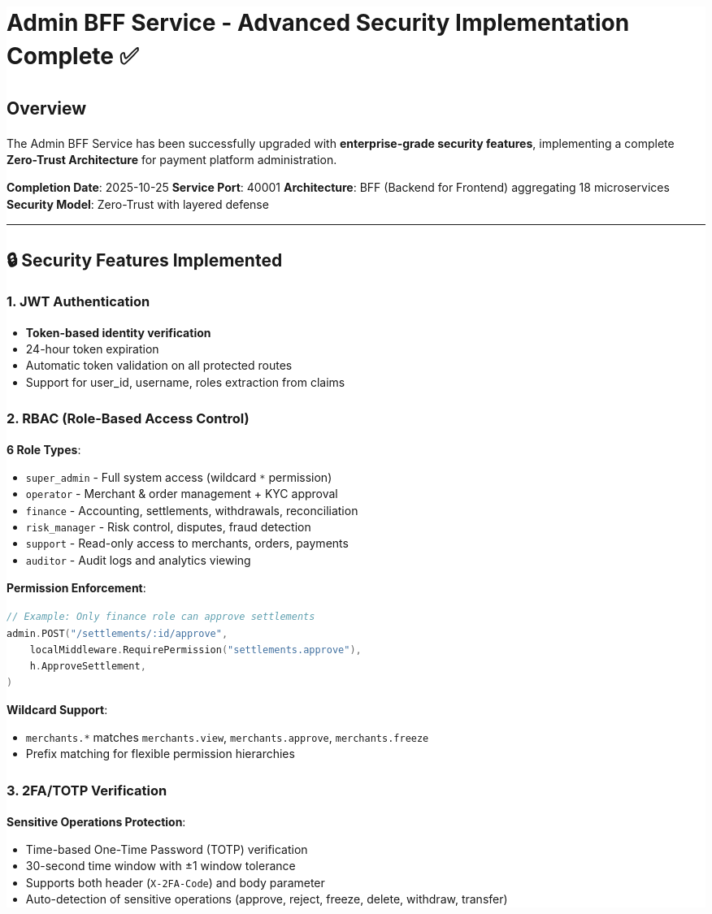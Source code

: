 # Admin BFF Service - Advanced Security Implementation Complete ✅

## Overview

The Admin BFF Service has been successfully upgraded with **enterprise-grade security features**, implementing a complete **Zero-Trust Architecture** for payment platform administration.

**Completion Date**: 2025-10-25
**Service Port**: 40001
**Architecture**: BFF (Backend for Frontend) aggregating 18 microservices
**Security Model**: Zero-Trust with layered defense

---

## 🔒 Security Features Implemented

### 1. JWT Authentication
- **Token-based identity verification**
- 24-hour token expiration
- Automatic token validation on all protected routes
- Support for user_id, username, roles extraction from claims

### 2. RBAC (Role-Based Access Control)
**6 Role Types**:
- `super_admin` - Full system access (wildcard `*` permission)
- `operator` - Merchant & order management + KYC approval
- `finance` - Accounting, settlements, withdrawals, reconciliation
- `risk_manager` - Risk control, disputes, fraud detection
- `support` - Read-only access to merchants, orders, payments
- `auditor` - Audit logs and analytics viewing

**Permission Enforcement**:
```go
// Example: Only finance role can approve settlements
admin.POST("/settlements/:id/approve",
    localMiddleware.RequirePermission("settlements.approve"),
    h.ApproveSettlement,
)
```

**Wildcard Support**:
- `merchants.*` matches `merchants.view`, `merchants.approve`, `merchants.freeze`
- Prefix matching for flexible permission hierarchies

### 3. 2FA/TOTP Verification
**Sensitive Operations Protection**:
- Time-based One-Time Password (TOTP) verification
- 30-second time window with ±1 window tolerance
- Supports both header (`X-2FA-Code`) and body parameter
- Auto-detection of sensitive operations (approve, reject, freeze, delete, withdraw, transfer)
